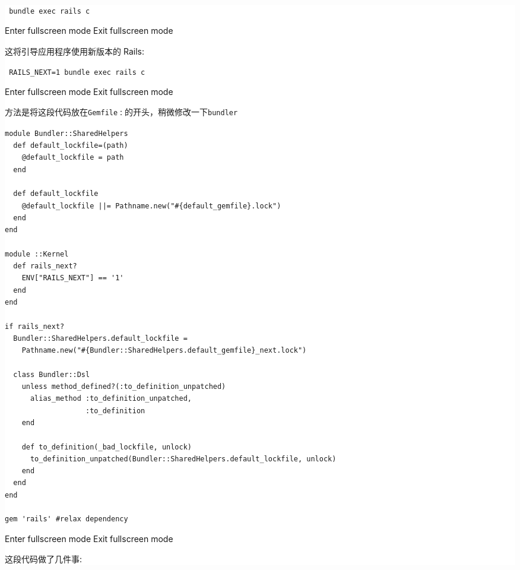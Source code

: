 ```
 bundle exec rails c 
```

Enter fullscreen mode Exit fullscreen mode

这将引导应用程序使用新版本的 Rails:

```
 RAILS_NEXT=1 bundle exec rails c 
```

Enter fullscreen mode Exit fullscreen mode

方法是将这段代码放在`Gemfile` :
的开头，稍微修改一下`bundler`

```
module Bundler::SharedHelpers
  def default_lockfile=(path)
    @default_lockfile = path
  end

  def default_lockfile
    @default_lockfile ||= Pathname.new("#{default_gemfile}.lock")
  end
end

module ::Kernel
  def rails_next?
    ENV["RAILS_NEXT"] == '1'
  end
end

if rails_next?
  Bundler::SharedHelpers.default_lockfile =
    Pathname.new("#{Bundler::SharedHelpers.default_gemfile}_next.lock")

  class Bundler::Dsl
    unless method_defined?(:to_definition_unpatched)
      alias_method :to_definition_unpatched, 
                   :to_definition
    end

    def to_definition(_bad_lockfile, unlock)
      to_definition_unpatched(Bundler::SharedHelpers.default_lockfile, unlock)
    end
  end
end

gem 'rails' #relax dependency 
```

Enter fullscreen mode Exit fullscreen mode

这段代码做了几件事:

